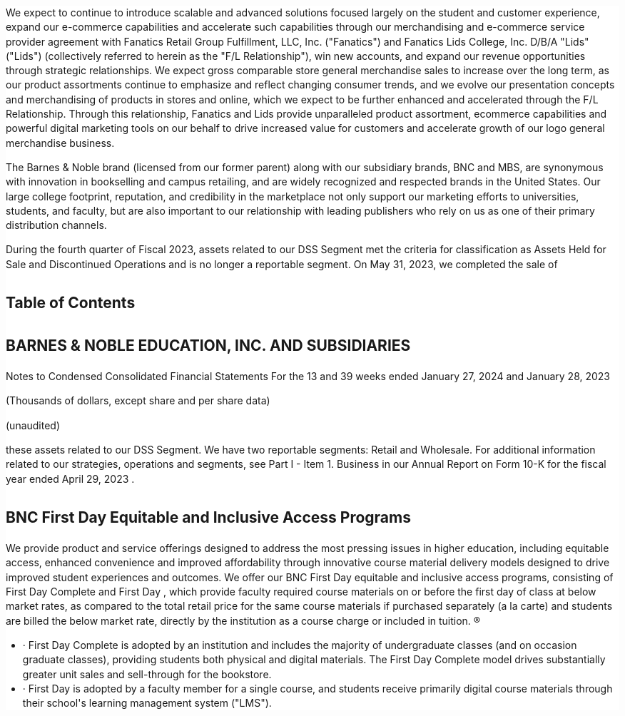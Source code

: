 We expect to continue to introduce scalable and advanced solutions focused largely on the student and customer experience, expand our e-commerce capabilities and accelerate such capabilities through our merchandising and e-commerce service provider agreement with Fanatics Retail Group Fulfillment, LLC, Inc. ("Fanatics") and Fanatics Lids College, Inc. D/B/A "Lids" ("Lids") (collectively referred to herein as the "F/L Relationship"), win new accounts, and expand our revenue opportunities through strategic relationships. We expect gross comparable store general merchandise sales to increase over the long term, as our product assortments continue to emphasize and reflect changing consumer trends, and we evolve our presentation concepts and merchandising of products in stores and online, which we expect to be further enhanced and accelerated through the F/L Relationship. Through this relationship, Fanatics and Lids provide unparalleled product assortment, ecommerce capabilities and powerful digital marketing tools on our behalf to drive increased value for customers and accelerate growth of our logo general merchandise business.

The Barnes & Noble brand (licensed from our former parent) along with our subsidiary brands, BNC and MBS, are synonymous with innovation in bookselling and campus retailing, and are widely recognized and respected brands in the United States. Our large college footprint, reputation, and credibility in the marketplace not only support our marketing efforts to universities, students, and faculty, but are also important to our relationship with leading publishers who rely on us as one of their primary distribution channels.

During the fourth quarter of Fiscal 2023, assets related to our DSS Segment met the criteria for classification as Assets Held for Sale and Discontinued Operations and is no longer a reportable segment. On May 31, 2023, we completed the sale of

Table of Contents
-----------------

BARNES & NOBLE EDUCATION, INC. AND SUBSIDIARIES
-----------------------------------------------

Notes to Condensed Consolidated Financial Statements For the 13 and 39 weeks ended January 27, 2024 and January 28, 2023

(Thousands of dollars, except share and per share data)

(unaudited)

these assets related to our DSS Segment. We have two reportable segments: Retail and Wholesale. For additional information related to our strategies, operations and segments, see Part I - Item 1. Business in our Annual Report on Form 10-K for the fiscal year ended April 29, 2023 .

BNC First Day Equitable and Inclusive Access Programs
-----------------------------------------------------

We provide product and service offerings designed to address the most pressing issues in higher education, including equitable access, enhanced convenience and improved affordability through innovative course material delivery models designed to drive improved student experiences and outcomes. We offer our BNC First Day equitable and inclusive access programs, consisting of First Day Complete and First Day , which provide faculty required course materials on or before the first day of class at below market rates, as compared to the total retail price for the same course materials if purchased separately (a la carte) and students are billed the below market rate, directly by the institution as a course charge or included in tuition. ®

* · First Day Complete is adopted by an institution and includes the majority of undergraduate classes (and on occasion graduate classes), providing students both physical and digital materials. The First Day Complete model drives substantially greater unit sales and sell-through for the bookstore.
* · First Day is adopted by a faculty member for a single course, and students receive primarily digital course materials through their school's learning management system ("LMS").
